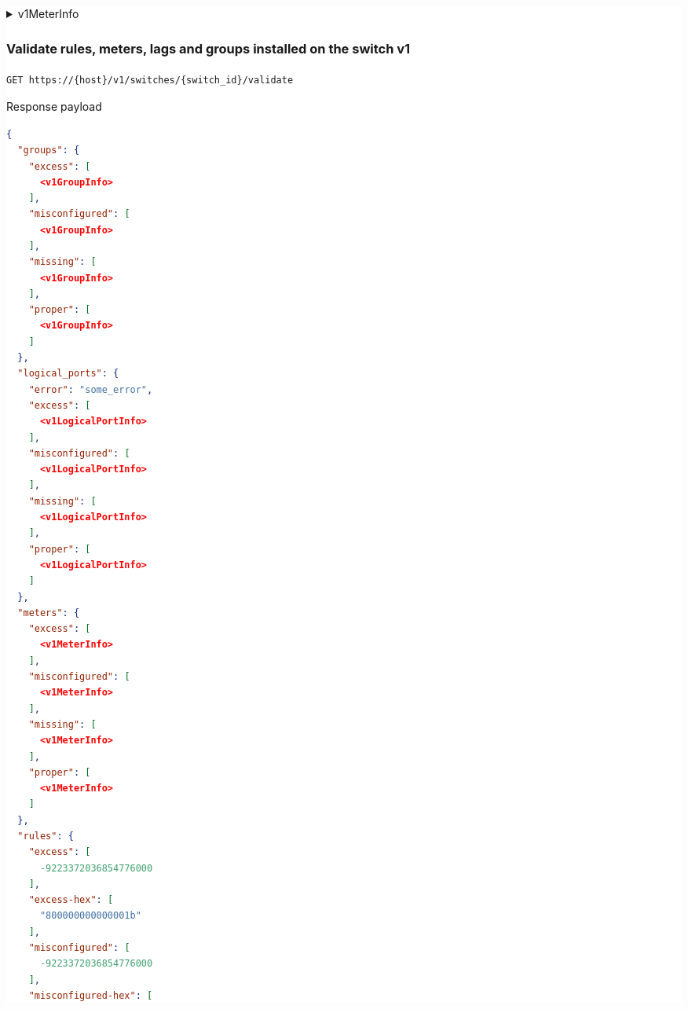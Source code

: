 <details><summary>v1MeterInfo</summary></details>

### Validate rules, meters, lags and groups installed on the switch v1

`GET https://{host}/v1/switches/{switch_id}/validate`

Response payload

```json
{
  "groups": {
    "excess": [
      <v1GroupInfo>
    ],
    "misconfigured": [
      <v1GroupInfo>
    ],
    "missing": [
      <v1GroupInfo>
    ],
    "proper": [
      <v1GroupInfo>
    ]
  },
  "logical_ports": {
    "error": "some_error",
    "excess": [
      <v1LogicalPortInfo>
    ],
    "misconfigured": [
      <v1LogicalPortInfo>
    ],
    "missing": [
      <v1LogicalPortInfo>
    ],
    "proper": [
      <v1LogicalPortInfo>
    ]
  },
  "meters": {
    "excess": [
      <v1MeterInfo>
    ],
    "misconfigured": [
      <v1MeterInfo>
    ],
    "missing": [
      <v1MeterInfo>
    ],
    "proper": [
      <v1MeterInfo>
    ]
  },
  "rules": {
    "excess": [
      -9223372036854776000
    ],
    "excess-hex": [
      "800000000000001b"
    ],
    "misconfigured": [
      -9223372036854776000
    ],
    "misconfigured-hex": [
```